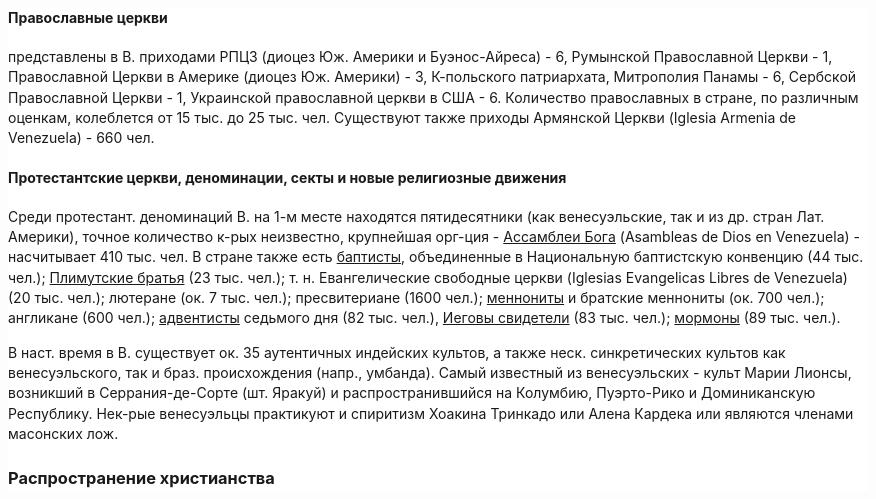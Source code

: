 #### Православные церкви

представлены в В. приходами РПЦЗ (диоцез Юж. Америки и Буэнос-Айреса) - 6, Румынской Православной Церкви - 1, Православной Церкви в Америке (диоцез Юж. Америки) - 3, К-польского патриархата, Митрополия Панамы - 6, Сербской Православной Церкви - 1, Украинской православной церкви в США - 6. Количество православных в стране, по различным оценкам, колеблется от 15 тыс. до 25 тыс. чел. Существуют также приходы Армянской Церкви (Iglesia Armenia de Venezuela) - 660 чел.

#### Протестантские церкви, деноминации, секты и новые религиозные движения

Среди протестант. деноминаций В. на 1-м месте находятся пятидесятники (как венесуэльские, так и из др. стран Лат. Америки), точное количество к-рых неизвестно, крупнейшая орг-ция - [Ассамблеи Бога](<https://pravenc.ru/text/Ассамблеи Бога.html>) (Asambleas de Dios en Venezuela) - насчитывает 410 тыс. чел. В стране также есть [баптисты](https://pravenc.ru/text/баптисты.html), объединенные в Национальную баптистскую конвенцию (44 тыс. чел.); [Плимутские братья](<https://pravenc.ru/text/Плимутские братья.html>) (23 тыс. чел.); т. н. Евангелические свободные церкви (Iglesias Evangelicas Libres de Venezuela) (20 тыс. чел.); лютеране (ок. 7 тыс. чел.); пресвитериане (1600 чел.); [меннониты](https://pravenc.ru/text/меннониты.html) и братские меннониты (ок. 700 чел.); англикане (600 чел.); [адвентисты](https://pravenc.ru/text/адвентисты.html) седьмого дня (82 тыс. чел.), [Иеговы свидетели](<https://pravenc.ru/text/Иеговы свидетели.html>) (83 тыс. чел.); [мормоны](https://pravenc.ru/text/мормоны.html) (89 тыс. чел.).

В наст. время в В. существует ок. 35 аутентичных индейских культов, а также неск. синкретических культов как венесуэльского, так и браз. происхождения (напр., умбанда). Самый известный из венесуэльских - культ Марии Лионсы, возникший в Серрания-де-Сорте (шт. Яракуй) и распространившийся на Колумбию, Пуэрто-Рико и Доминиканскую Республику. Нек-рые венесуэльцы практикуют и спиритизм Хоакина Тринкадо или Алена Кардека или являются членами масонских лож.

### Распространение христианства
